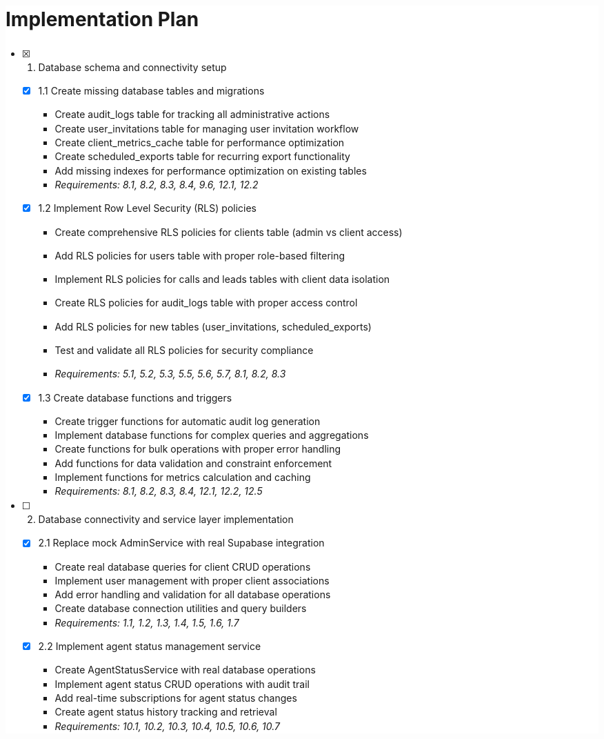 # Implementation Plan

- [x] 1. Database schema and connectivity setup





  - [x] 1.1 Create missing database tables and migrations



    - Create audit_logs table for tracking all administrative actions
    - Create user_invitations table for managing user invitation workflow
    - Create client_metrics_cache table for performance optimization
    - Create scheduled_exports table for recurring export functionality
    - Add missing indexes for performance optimization on existing tables
    - _Requirements: 8.1, 8.2, 8.3, 8.4, 9.6, 12.1, 12.2_



  - [x] 1.2 Implement Row Level Security (RLS) policies
    - Create comprehensive RLS policies for clients table (admin vs client access)
    - Add RLS policies for users table with proper role-based filtering
    - Implement RLS policies for calls and leads tables with client data isolation
    - Create RLS policies for audit_logs table with proper access control
    - Add RLS policies for new tables (user_invitations, scheduled_exports)
    - Test and validate all RLS policies for security compliance


    - _Requirements: 5.1, 5.2, 5.3, 5.5, 5.6, 5.7, 8.1, 8.2, 8.3_

  - [x] 1.3 Create database functions and triggers
    - Create trigger functions for automatic audit log generation
    - Implement database functions for complex queries and aggregations
    - Create functions for bulk operations with proper error handling
    - Add functions for data validation and constraint enforcement
    - Implement functions for metrics calculation and caching
    - _Requirements: 8.1, 8.2, 8.3, 8.4, 12.1, 12.2, 12.5_

- [ ] 2. Database connectivity and service layer implementation





  - [x] 2.1 Replace mock AdminService with real Supabase integration


    - Create real database queries for client CRUD operations
    - Implement user management with proper client associations
    - Add error handling and validation for all database operations
    - Create database connection utilities and query builders
    - _Requirements: 1.1, 1.2, 1.3, 1.4, 1.5, 1.6, 1.7_

  - [x] 2.2 Implement agent status management service


    - Create AgentStatusService with real database operations
    - Implement agent status CRUD operations with audit trail
    - Add real-time subscriptions for agent status changes
    - Create agent status history tracking and retrieval
    - _Requirements: 10.1, 10.2, 10.3, 10.4, 10.5, 10.6, 10.7_
